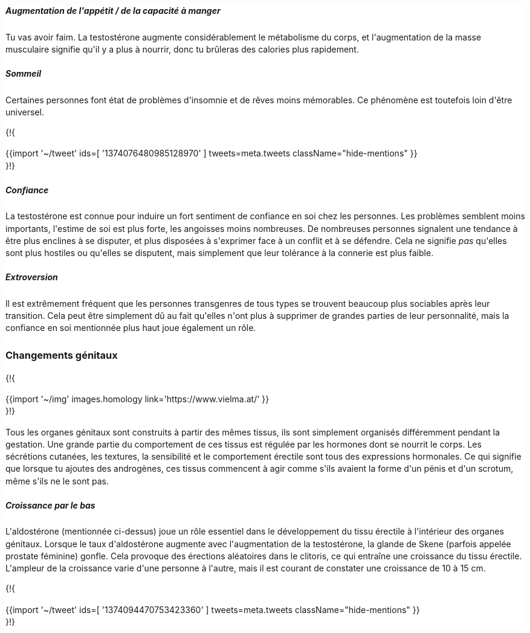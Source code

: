 ##### Augmentation de l'appétit / de la capacité à manger

Tu vas avoir faim. La testostérone augmente considérablement le métabolisme du corps, et l'augmentation de la masse musculaire signifie qu'il y a plus à nourrir, donc tu brûleras des calories plus rapidement.

##### Sommeil

Certaines personnes font état de problèmes d'insomnie et de rêves moins mémorables. Ce phénomène est toutefois loin d'être universel.

{!{ <div class="gutter flex" style="justify-content: flex-end">{{import '~/tweet' ids=[
  '1374076480985128970'
] tweets=meta.tweets className="hide-mentions" }}</div> }!}

##### Confiance

La testostérone est connue pour induire un fort sentiment de confiance en soi chez les personnes. Les problèmes semblent moins importants, l'estime de soi est plus forte, les angoisses moins nombreuses. De nombreuses personnes signalent une tendance à être plus enclines à se disputer, et plus disposées à s'exprimer face à un conflit et à se défendre. Cela ne signifie *pas* qu'elles sont plus hostiles ou qu'elles se disputent, mais simplement que leur tolérance à la connerie est plus faible.

##### Extroversion

Il est extrêmement fréquent que les personnes transgenres de tous types se trouvent beaucoup plus sociables après leur transition. Cela peut être simplement dû au fait qu'elles n'ont plus à supprimer de grandes parties de leur personnalité, mais la confiance en soi mentionnée plus haut joue également un rôle.

### Changements génitaux

{!{
<div class="gutter flex flex-center">
{{import '~/img' images.homology link='https://www.vielma.at/' }}
</div>
}!}

Tous les organes génitaux sont construits à partir des mêmes tissus, ils sont simplement organisés différemment pendant la gestation. Une grande partie du comportement de ces tissus est régulée par les hormones dont se nourrit le corps. Les sécrétions cutanées, les textures, la sensibilité et le comportement érectile sont tous des expressions hormonales. Ce qui signifie que lorsque tu ajoutes des androgènes, ces tissus commencent à agir comme s'ils avaient la forme d'un pénis et d'un scrotum, même s'ils ne le sont pas.

##### Croissance par le bas

L'aldostérone (mentionnée ci-dessus) joue un rôle essentiel dans le développement du tissu érectile à l'intérieur des organes génitaux. Lorsque le taux d'aldostérone augmente avec l'augmentation de la testostérone, la glande de Skene (parfois appelée prostate féminine) gonfle. Cela provoque des érections aléatoires dans le clitoris, ce qui entraîne une croissance du tissu érectile. L'ampleur de la croissance varie d'une personne à l'autre, mais il est courant de constater une croissance de 10 à 15 cm.

{!{ <div class="gutter">{{import '~/tweet' ids=[
  '1374094470753423360'
] tweets=meta.tweets className="hide-mentions" }}</div> }!}
